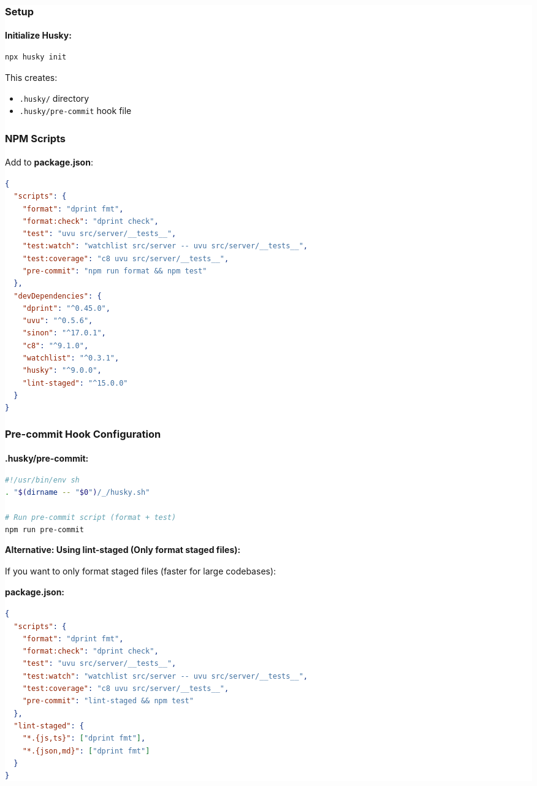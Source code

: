### Setup

**Initialize Husky:**
```bash
npx husky init
```

This creates:
- `.husky/` directory
- `.husky/pre-commit` hook file

### NPM Scripts

Add to **package.json**:
```json
{
  "scripts": {
    "format": "dprint fmt",
    "format:check": "dprint check",
    "test": "uvu src/server/__tests__",
    "test:watch": "watchlist src/server -- uvu src/server/__tests__",
    "test:coverage": "c8 uvu src/server/__tests__",
    "pre-commit": "npm run format && npm test"
  },
  "devDependencies": {
    "dprint": "^0.45.0",
    "uvu": "^0.5.6",
    "sinon": "^17.0.1",
    "c8": "^9.1.0",
    "watchlist": "^0.3.1",
    "husky": "^9.0.0",
    "lint-staged": "^15.0.0"
  }
}
```

### Pre-commit Hook Configuration

**.husky/pre-commit:**
```bash
#!/usr/bin/env sh
. "$(dirname -- "$0")/_/husky.sh"

# Run pre-commit script (format + test)
npm run pre-commit
```

**Alternative: Using lint-staged (Only format staged files):**

If you want to only format staged files (faster for large codebases):

**package.json:**
```json
{
  "scripts": {
    "format": "dprint fmt",
    "format:check": "dprint check",
    "test": "uvu src/server/__tests__",
    "test:watch": "watchlist src/server -- uvu src/server/__tests__",
    "test:coverage": "c8 uvu src/server/__tests__",
    "pre-commit": "lint-staged && npm test"
  },
  "lint-staged": {
    "*.{js,ts}": ["dprint fmt"],
    "*.{json,md}": ["dprint fmt"]
  }
}
```